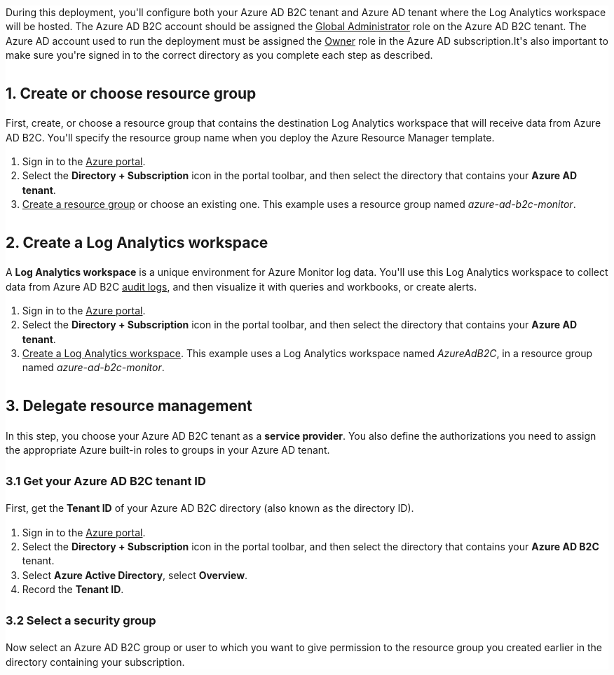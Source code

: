 During this deployment, you'll configure both your Azure AD B2C tenant and Azure AD tenant where the Log Analytics workspace will be hosted. The Azure AD B2C  account should be assigned the [Global Administrator](../active-directory/roles/permissions-reference.md#global-administrator) role on the Azure AD B2C tenant. The Azure AD account used to run the deployment must be assigned the [Owner](../role-based-access-control/built-in-roles.md#owner) role in the Azure AD subscription.It's also important to make sure you're signed in to the correct directory as you complete each step as described.

## 1. Create or choose resource group

First, create, or choose a resource group that contains the destination Log Analytics workspace that will receive data from Azure AD B2C. You'll specify the resource group name when you deploy the Azure Resource Manager template.

1. Sign in to the [Azure portal](https://portal.azure.com).
1. Select the **Directory + Subscription** icon in the portal toolbar, and then select the directory that contains your **Azure AD tenant**.
1. [Create a resource group](../azure-resource-manager/management/manage-resource-groups-portal.md#create-resource-groups) or choose an existing one. This example uses a resource group named *azure-ad-b2c-monitor*.

## 2. Create a Log Analytics workspace

A **Log Analytics workspace** is a unique environment for Azure Monitor log data. You'll use this Log Analytics workspace to collect data from Azure AD B2C [audit logs](view-audit-logs.md), and then visualize it with queries and workbooks, or create alerts.

1. Sign in to the [Azure portal](https://portal.azure.com).
1. Select the **Directory + Subscription** icon in the portal toolbar, and then select the directory that contains your **Azure AD tenant**.
1. [Create a Log Analytics workspace](../azure-monitor/logs/quick-create-workspace.md). This example uses a Log Analytics workspace named *AzureAdB2C*, in a resource group named *azure-ad-b2c-monitor*.

## 3. Delegate resource management

In this step, you choose your Azure AD B2C tenant as a **service provider**. You also define the authorizations you need to assign the appropriate Azure built-in roles to groups in your Azure AD tenant.

### 3.1 Get your Azure AD B2C tenant ID

First, get the **Tenant ID** of your Azure AD B2C directory (also known as the directory ID).

1. Sign in to the [Azure portal](https://portal.azure.com/).
1. Select the **Directory + Subscription** icon in the portal toolbar, and then select the directory that contains your **Azure AD B2C** tenant.
1. Select **Azure Active Directory**, select **Overview**.
1. Record the **Tenant ID**.

### 3.2 Select a security group

Now select an Azure AD B2C group or user to which you want to give permission to the resource group you created earlier in the directory containing your subscription.  
